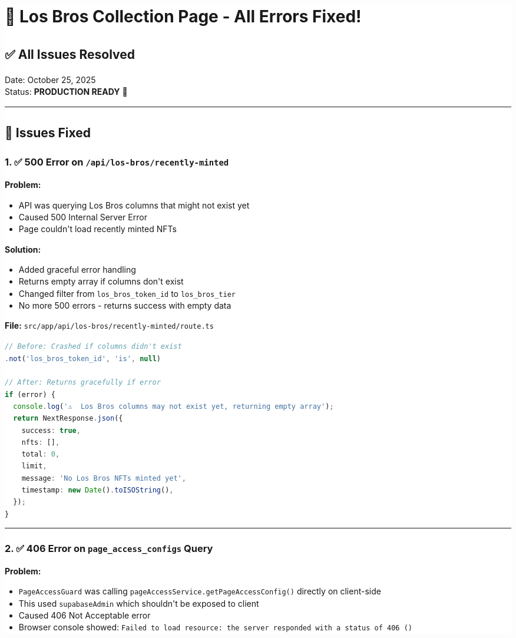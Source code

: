 # 🎨 Los Bros Collection Page - All Errors Fixed!

## ✅ **All Issues Resolved**

Date: October 25, 2025  
Status: **PRODUCTION READY** 🚀

---

## 🐛 **Issues Fixed**

### 1. ✅ **500 Error on `/api/los-bros/recently-minted`**

**Problem:**
- API was querying Los Bros columns that might not exist yet
- Caused 500 Internal Server Error
- Page couldn't load recently minted NFTs

**Solution:**
- Added graceful error handling
- Returns empty array if columns don't exist
- Changed filter from `los_bros_token_id` to `los_bros_tier`
- No more 500 errors - returns success with empty data

**File:** `src/app/api/los-bros/recently-minted/route.ts`

```typescript
// Before: Crashed if columns didn't exist
.not('los_bros_token_id', 'is', null)

// After: Returns gracefully if error
if (error) {
  console.log('⚠️  Los Bros columns may not exist yet, returning empty array');
  return NextResponse.json({
    success: true,
    nfts: [],
    total: 0,
    limit,
    message: 'No Los Bros NFTs minted yet',
    timestamp: new Date().toISOString(),
  });
}
```

---

### 2. ✅ **406 Error on `page_access_configs` Query**

**Problem:**
- `PageAccessGuard` was calling `pageAccessService.getPageAccessConfig()` directly on client-side
- This used `supabaseAdmin` which shouldn't be exposed to client
- Caused 406 Not Acceptable error
- Browser console showed: `Failed to load resource: the server responded with a status of 406 ()`
